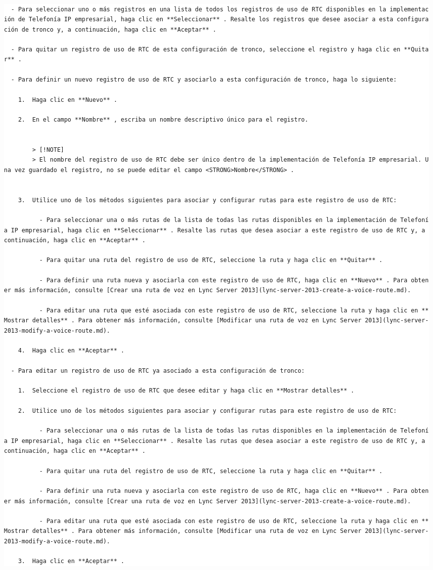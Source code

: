       - Para seleccionar uno o más registros en una lista de todos los registros de uso de RTC disponibles en la implementación de Telefonía IP empresarial, haga clic en **Seleccionar** . Resalte los registros que desee asociar a esta configuración de tronco y, a continuación, haga clic en **Aceptar** .
    
      - Para quitar un registro de uso de RTC de esta configuración de tronco, seleccione el registro y haga clic en **Quitar** .
    
      - Para definir un nuevo registro de uso de RTC y asociarlo a esta configuración de tronco, haga lo siguiente:
        
        1.  Haga clic en **Nuevo** .
        
        2.  En el campo **Nombre** , escriba un nombre descriptivo único para el registro.
            

            > [!NOTE]
            > El nombre del registro de uso de RTC debe ser único dentro de la implementación de Telefonía IP empresarial. Una vez guardado el registro, no se puede editar el campo <STRONG>Nombre</STRONG> .

        
        3.  Utilice uno de los métodos siguientes para asociar y configurar rutas para este registro de uso de RTC:
            
              - Para seleccionar una o más rutas de la lista de todas las rutas disponibles en la implementación de Telefonía IP empresarial, haga clic en **Seleccionar** . Resalte las rutas que desea asociar a este registro de uso de RTC y, a continuación, haga clic en **Aceptar** .
            
              - Para quitar una ruta del registro de uso de RTC, seleccione la ruta y haga clic en **Quitar** .
            
              - Para definir una ruta nueva y asociarla con este registro de uso de RTC, haga clic en **Nuevo** . Para obtener más información, consulte [Crear una ruta de voz en Lync Server 2013](lync-server-2013-create-a-voice-route.md).
            
              - Para editar una ruta que esté asociada con este registro de uso de RTC, seleccione la ruta y haga clic en **Mostrar detalles** . Para obtener más información, consulte [Modificar una ruta de voz en Lync Server 2013](lync-server-2013-modify-a-voice-route.md).
        
        4.  Haga clic en **Aceptar** .
    
      - Para editar un registro de uso de RTC ya asociado a esta configuración de tronco:
        
        1.  Seleccione el registro de uso de RTC que desee editar y haga clic en **Mostrar detalles** .
        
        2.  Utilice uno de los métodos siguientes para asociar y configurar rutas para este registro de uso de RTC:
            
              - Para seleccionar una o más rutas de la lista de todas las rutas disponibles en la implementación de Telefonía IP empresarial, haga clic en **Seleccionar** . Resalte las rutas que desea asociar a este registro de uso de RTC y, a continuación, haga clic en **Aceptar** .
            
              - Para quitar una ruta del registro de uso de RTC, seleccione la ruta y haga clic en **Quitar** .
            
              - Para definir una ruta nueva y asociarla con este registro de uso de RTC, haga clic en **Nuevo** . Para obtener más información, consulte [Crear una ruta de voz en Lync Server 2013](lync-server-2013-create-a-voice-route.md).
            
              - Para editar una ruta que esté asociada con este registro de uso de RTC, seleccione la ruta y haga clic en **Mostrar detalles** . Para obtener más información, consulte [Modificar una ruta de voz en Lync Server 2013](lync-server-2013-modify-a-voice-route.md).
        
        3.  Haga clic en **Aceptar** .
    